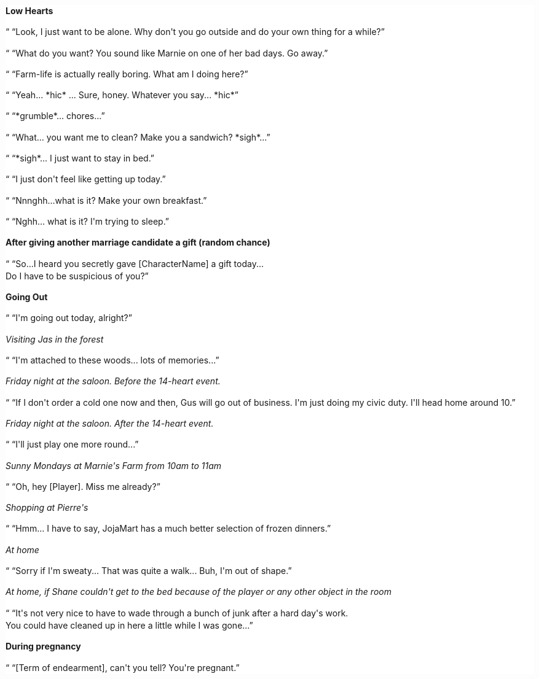 **Low Hearts**

“ “Look, I just want to be alone. Why don't you go outside and do your own thing for a while?”

“ “What do you want? You sound like Marnie on one of her bad days. Go away.”

“ “Farm-life is actually really boring. What am I doing here?”

“ “Yeah... \*hic* ... Sure, honey. Whatever you say... \*hic\*”

“ “\*grumble\*... chores...”

“ “What... you want me to clean? Make you a sandwich? \*sigh\*...”

“ “\*sigh\*... I just want to stay in bed.”

“ “I just don't feel like getting up today.”

“ “Nnnghh...what is it? Make your own breakfast.”

“ “Nghh... what is it? I'm trying to sleep.”

**After giving another marriage candidate a gift (random chance)**

“ “So...I heard you secretly gave \[CharacterName] a gift today...  
Do I have to be suspicious of you?”

**Going Out**

“ “I'm going out today, alright?”

*Visiting Jas in the forest*

“ “I'm attached to these woods... lots of memories...”

*Friday night at the saloon. Before the 14-heart event.*

“ “If I don't order a cold one now and then, Gus will go out of business. I'm just doing my civic duty. I'll head home around 10.”

*Friday night at the saloon. After the 14-heart event.*

“ “I'll just play one more round...”

*Sunny Mondays at Marnie's Farm from 10am to 11am*

“ “Oh, hey \[Player]. Miss me already?”

*Shopping at Pierre's*

“ “Hmm... I have to say, JojaMart has a much better selection of frozen dinners.”

*At home*

“ “Sorry if I'm sweaty... That was quite a walk... Buh, I'm out of shape.”

*At home, if Shane couldn't get to the bed because of the player or any other object in the room*

“ “It's not very nice to have to wade through a bunch of junk after a hard day's work.  
You could have cleaned up in here a little while I was gone...”

**During pregnancy**

“ “\[Term of endearment], can't you tell? You're pregnant.”
